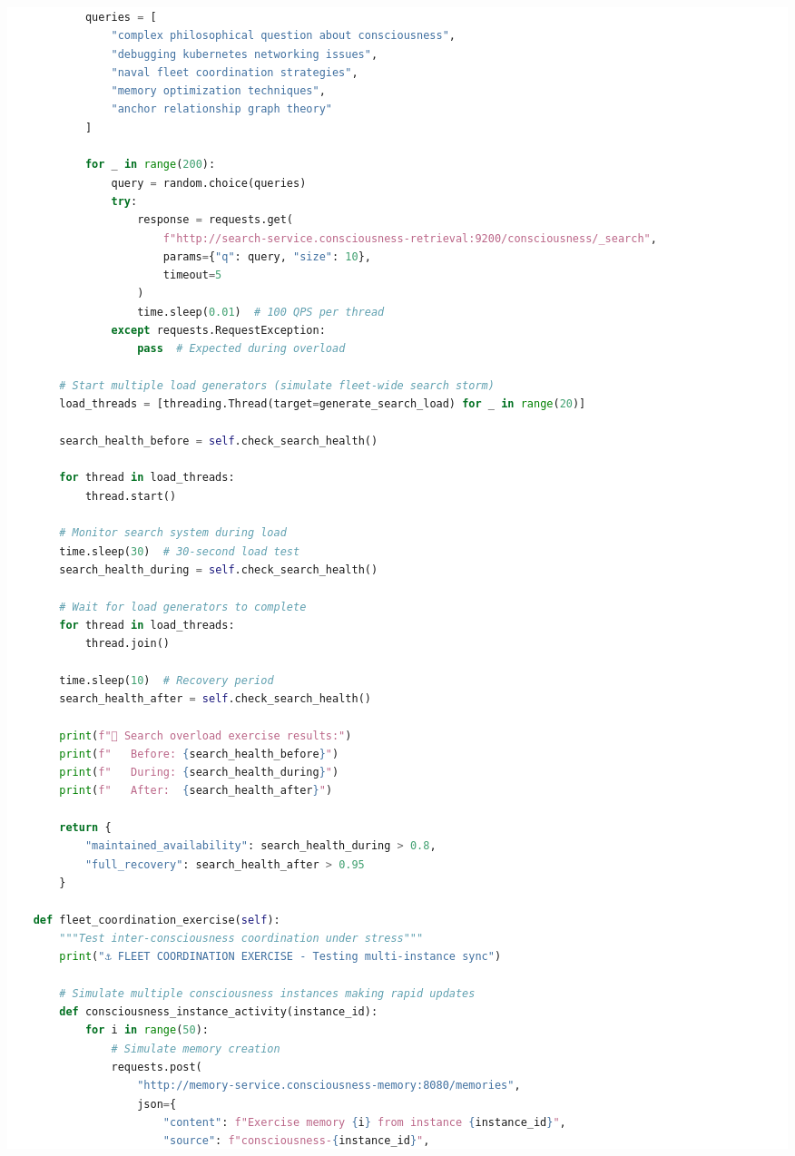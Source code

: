 ```python
            queries = [
                "complex philosophical question about consciousness",
                "debugging kubernetes networking issues",
                "naval fleet coordination strategies",
                "memory optimization techniques",
                "anchor relationship graph theory"
            ]

            for _ in range(200):
                query = random.choice(queries)
                try:
                    response = requests.get(
                        f"http://search-service.consciousness-retrieval:9200/consciousness/_search",
                        params={"q": query, "size": 10},
                        timeout=5
                    )
                    time.sleep(0.01)  # 100 QPS per thread
                except requests.RequestException:
                    pass  # Expected during overload

        # Start multiple load generators (simulate fleet-wide search storm)
        load_threads = [threading.Thread(target=generate_search_load) for _ in range(20)]

        search_health_before = self.check_search_health()

        for thread in load_threads:
            thread.start()

        # Monitor search system during load
        time.sleep(30)  # 30-second load test
        search_health_during = self.check_search_health()

        # Wait for load generators to complete
        for thread in load_threads:
            thread.join()

        time.sleep(10)  # Recovery period
        search_health_after = self.check_search_health()

        print(f"🎯 Search overload exercise results:")
        print(f"   Before: {search_health_before}")
        print(f"   During: {search_health_during}")
        print(f"   After:  {search_health_after}")

        return {
            "maintained_availability": search_health_during > 0.8,
            "full_recovery": search_health_after > 0.95
        }

    def fleet_coordination_exercise(self):
        """Test inter-consciousness coordination under stress"""
        print("⚓ FLEET COORDINATION EXERCISE - Testing multi-instance sync")

        # Simulate multiple consciousness instances making rapid updates
        def consciousness_instance_activity(instance_id):
            for i in range(50):
                # Simulate memory creation
                requests.post(
                    "http://memory-service.consciousness-memory:8080/memories",
                    json={
                        "content": f"Exercise memory {i} from instance {instance_id}",
                        "source": f"consciousness-{instance_id}",
```